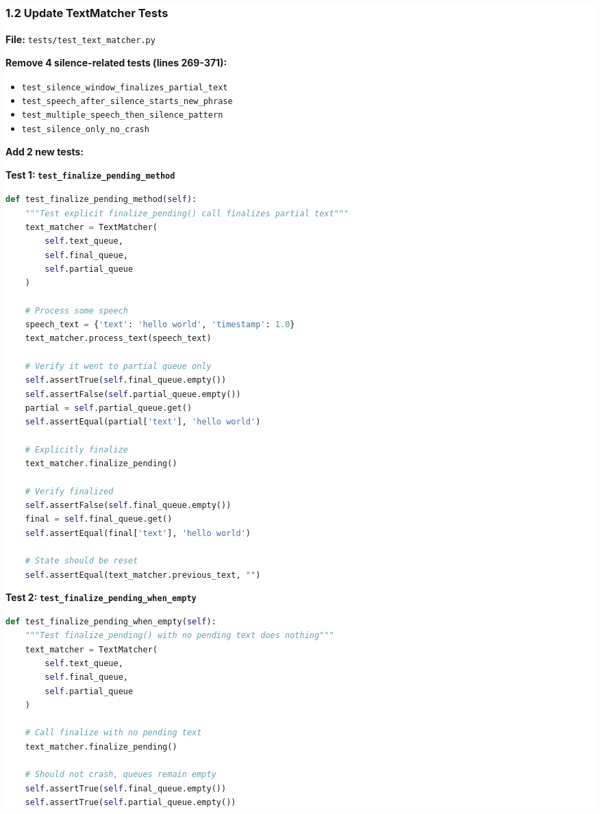 ### 1.2 Update TextMatcher Tests
**File:** `tests/test_text_matcher.py`

**Remove 4 silence-related tests (lines 269-371):**
- `test_silence_window_finalizes_partial_text`
- `test_speech_after_silence_starts_new_phrase`
- `test_multiple_speech_then_silence_pattern`
- `test_silence_only_no_crash`

**Add 2 new tests:**

**Test 1: `test_finalize_pending_method`**
```python
def test_finalize_pending_method(self):
    """Test explicit finalize_pending() call finalizes partial text"""
    text_matcher = TextMatcher(
        self.text_queue,
        self.final_queue,
        self.partial_queue
    )

    # Process some speech
    speech_text = {'text': 'hello world', 'timestamp': 1.0}
    text_matcher.process_text(speech_text)

    # Verify it went to partial queue only
    self.assertTrue(self.final_queue.empty())
    self.assertFalse(self.partial_queue.empty())
    partial = self.partial_queue.get()
    self.assertEqual(partial['text'], 'hello world')

    # Explicitly finalize
    text_matcher.finalize_pending()

    # Verify finalized
    self.assertFalse(self.final_queue.empty())
    final = self.final_queue.get()
    self.assertEqual(final['text'], 'hello world')

    # State should be reset
    self.assertEqual(text_matcher.previous_text, "")
```

**Test 2: `test_finalize_pending_when_empty`**
```python
def test_finalize_pending_when_empty(self):
    """Test finalize_pending() with no pending text does nothing"""
    text_matcher = TextMatcher(
        self.text_queue,
        self.final_queue,
        self.partial_queue
    )

    # Call finalize with no pending text
    text_matcher.finalize_pending()

    # Should not crash, queues remain empty
    self.assertTrue(self.final_queue.empty())
    self.assertTrue(self.partial_queue.empty())
```
